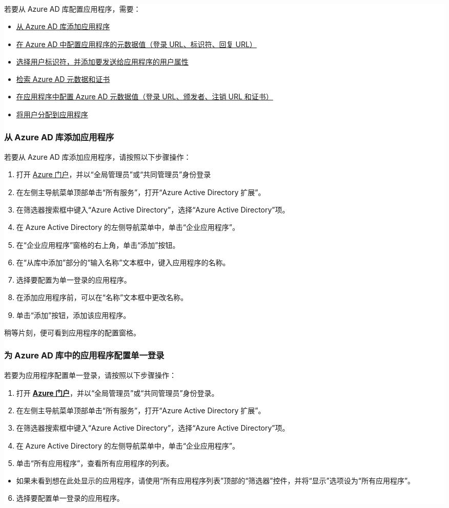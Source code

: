 若要从 Azure AD 库配置应用程序，需要：

-   [从 Azure AD 库添加应用程序](#add-an-application)

-   [在 Azure AD 中配置应用程序的元数据值（登录 URL、标识符、回复 URL）](#configure-single-sign-on-for-an-application-from-the-azure-ad-gallery)

-   [选择用户标识符，并添加要发送给应用程序的用户属性](#select-user-identifier-and-add-user-attributes-to-be-sent-to-the-application)

-   [检索 Azure AD 元数据和证书](#download-the-azure-ad-metadata-or-certificate)

-   [在应用程序中配置 Azure AD 元数据值（登录 URL、颁发者、注销 URL 和证书）](#configure-single-sign-on-for-an-application-from-the-azure-ad-gallery)

-   [将用户分配到应用程序](#assign-users-to-the-application)

### <a name="add-an-application-from-the-azure-ad-gallery"></a>从 Azure AD 库添加应用程序

若要从 Azure AD 库添加应用程序，请按照以下步骤操作：

1.  打开 [Azure 门户](https://portal.azure.com)，并以“全局管理员”或“共同管理员”身份登录

2.  在左侧主导航菜单顶部单击“所有服务”，打开“Azure Active Directory 扩展”。

3.  在筛选器搜索框中键入“Azure Active Directory”，选择“Azure Active Directory”项。

4.  在 Azure Active Directory 的左侧导航菜单中，单击“企业应用程序”。

5.  在“企业应用程序”窗格的右上角，单击“添加”按钮。

6.  在“从库中添加”部分的“输入名称”文本框中，键入应用程序的名称。

7.  选择要配置为单一登录的应用程序。

8.  在添加应用程序前，可以在“名称”文本框中更改名称。

9.  单击“添加”按钮，添加该应用程序。

稍等片刻，便可看到应用程序的配置窗格。

### <a name="configure-single-sign-on-for-an-application-from-the-azure-ad-gallery"></a>为 Azure AD 库中的应用程序配置单一登录

若要为应用程序配置单一登录，请按照以下步骤操作：

1.  <span id="_Hlk477187909" class="anchor"><span id="_Hlk477001983" class="anchor"></span></span>打开 [**Azure 门户**](https://portal.azure.com/)，并以“全局管理员”或“共同管理员”身份登录。

2.  在左侧主导航菜单顶部单击“所有服务”，打开“Azure Active Directory 扩展”。

3.  在筛选器搜索框中键入“Azure Active Directory”，选择“Azure Active Directory”项。

4.  在 Azure Active Directory 的左侧导航菜单中，单击“企业应用程序”。

5.  单击“所有应用程序”，查看所有应用程序的列表。

  * 如果未看到想在此处显示的应用程序，请使用“所有应用程序列表”顶部的“筛选器”控件，并将“显示”选项设为“所有应用程序”。

6.  选择要配置单一登录的应用程序。
